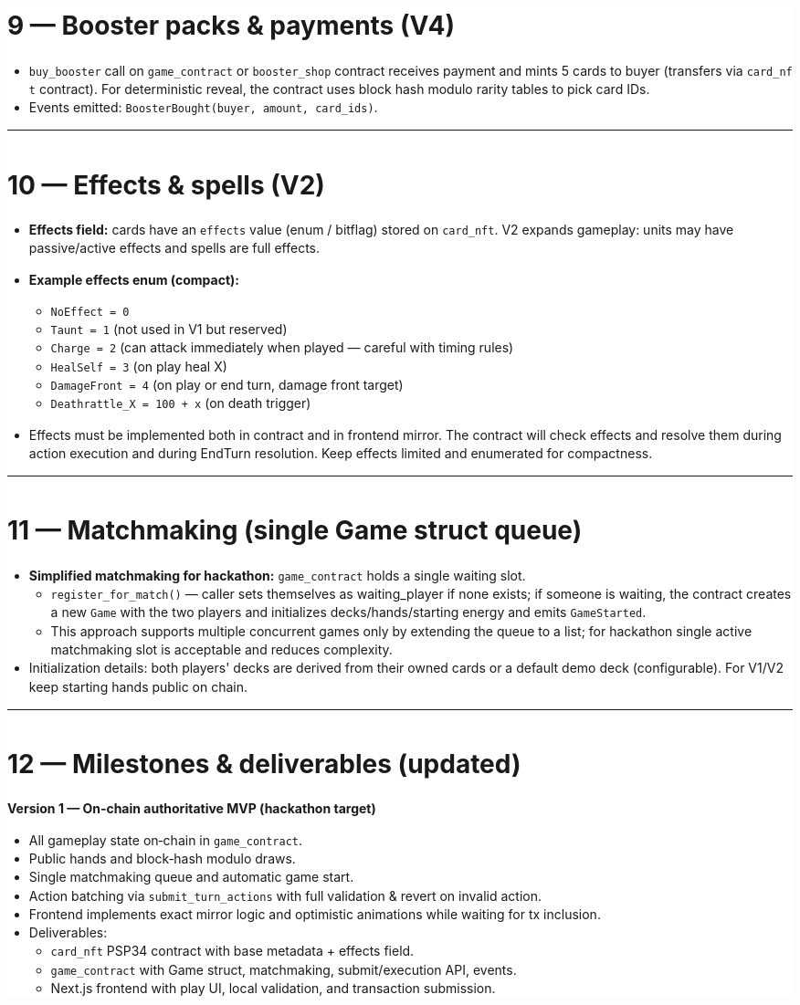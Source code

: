 # 9 — Booster packs & payments (V4)
- `buy_booster` call on `game_contract` or `booster_shop` contract receives payment and mints 5 cards to buyer (transfers via `card_nft` contract). For deterministic reveal, the contract uses block hash modulo rarity tables to pick card IDs.
- Events emitted: `BoosterBought(buyer, amount, card_ids)`.

---

# 10 — Effects & spells (V2)
- **Effects field:** cards have an `effects` value (enum / bitflag) stored on `card_nft`. V2 expands gameplay: units may have passive/active effects and spells are full effects.
- **Example effects enum (compact):**
  - `NoEffect = 0`
  - `Taunt = 1` (not used in V1 but reserved)
  - `Charge = 2` (can attack immediately when played — careful with timing rules)
  - `HealSelf = 3` (on play heal X)
  - `DamageFront = 4` (on play or end turn, damage front target)
  - `Deathrattle_X = 100 + x` (on death trigger)

- Effects must be implemented both in contract and in frontend mirror. The contract will check effects and resolve them during action execution and during EndTurn resolution. Keep effects limited and enumerated for compactness.

---

# 11 — Matchmaking (single Game struct queue)
- **Simplified matchmaking for hackathon:** `game_contract` holds a single waiting slot.
  - `register_for_match()` — caller sets themselves as waiting_player if none exists; if someone is waiting, the contract creates a new `Game` with the two players and initializes decks/hands/starting energy and emits `GameStarted`.
  - This approach supports multiple concurrent games only by extending the queue to a list; for hackathon single active matchmaking slot is acceptable and reduces complexity.
- Initialization details: both players' decks are derived from their owned cards or a default demo deck (configurable). For V1/V2 keep starting hands public on chain.

---

# 12 — Milestones & deliverables (updated)
**Version 1 — On‑chain authoritative MVP (hackathon target)**
- All gameplay state on‑chain in `game_contract`.
- Public hands and block‑hash modulo draws.
- Single matchmaking queue and automatic game start.
- Action batching via `submit_turn_actions` with full validation & revert on invalid action.
- Frontend implements exact mirror logic and optimistic animations while waiting for tx inclusion.
- Deliverables:
  - `card_nft` PSP34 contract with base metadata + effects field.
  - `game_contract` with Game struct, matchmaking, submit/execution API, events.
  - Next.js frontend with play UI, local validation, and transaction submission.
